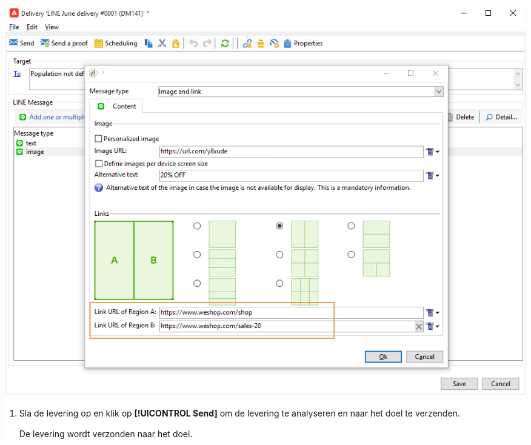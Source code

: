    ![](assets/line_usecase_08.png)

1. Sla de levering op en klik op **[!UICONTROL Send]** om de levering te analyseren en naar het doel te verzenden.

   De levering wordt verzonden naar het doel.
